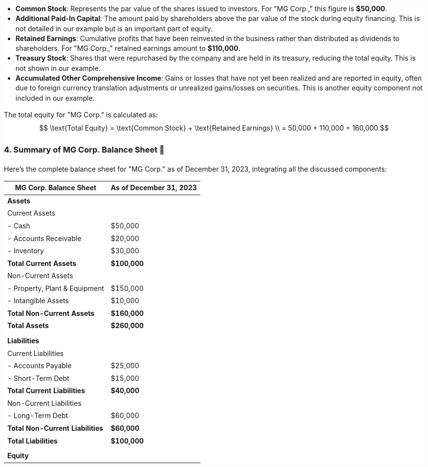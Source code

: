 - **Common Stock**: Represents the par value of the shares issued to investors. For "MG Corp.," this figure is **$50,000**.
- **Additional Paid-In Capital**: The amount paid by shareholders above the par value of the stock during equity financing. This is not detailed in our example but is an important part of equity.
- **Retained Earnings**: Cumulative profits that have been reinvested in the business rather than distributed as dividends to shareholders. For "MG Corp.," retained earnings amount to **$110,000**.
- **Treasury Stock**: Shares that were repurchased by the company and are held in its treasury, reducing the total equity. This is not shown in our example.
- **Accumulated Other Comprehensive Income**: Gains or losses that have not yet been realized and are reported in equity, often due to foreign currency translation adjustments or unrealized gains/losses on securities. This is another equity component not included in our example.

The total equity for "MG Corp." is calculated as:
$$
\text{Total Equity} = \text{Common Stock} + \text{Retained Earnings} \\
= 50,000 + 110,000 = 160,000
$$

### 4. **Summary of MG Corp. Balance Sheet 📃**

Here’s the complete balance sheet for "MG Corp." as of December 31, 2023, integrating all the discussed components:

| **MG Corp. Balance Sheet**  | **As of December 31, 2023** |
|------------------------------|------------------------------|
| **Assets**                   |                              |
| Current Assets               |                              |
| - Cash                       | $50,000                      |
| - Accounts Receivable        | $20,000                      |
| - Inventory                  | $30,000                      |
| **Total Current Assets**     | **$100,000**                |
| Non-Current Assets           |                              |
| - Property, Plant & Equipment | $150,000                    |
| - Intangible Assets          | $10,000                      |
| **Total Non-Current Assets** | **$160,000**                |
| **Total Assets**             | **$260,000**                |
|                              |                              |
| **Liabilities**              |                              |
| Current Liabilities          |                              |
| - Accounts Payable           | $25,000                      |
| - Short-Term Debt            | $15,000                      |
| **Total Current Liabilities**| **$40,000**                 |
| Non-Current Liabilities      |                              |
| - Long-Term Debt             | $60,000                      |
| **Total Non-Current Liabilities** | **$60,000**             |
| **Total Liabilities**        | **$100,000**                |
|                              |                              |
| **Equity**                  |                              |